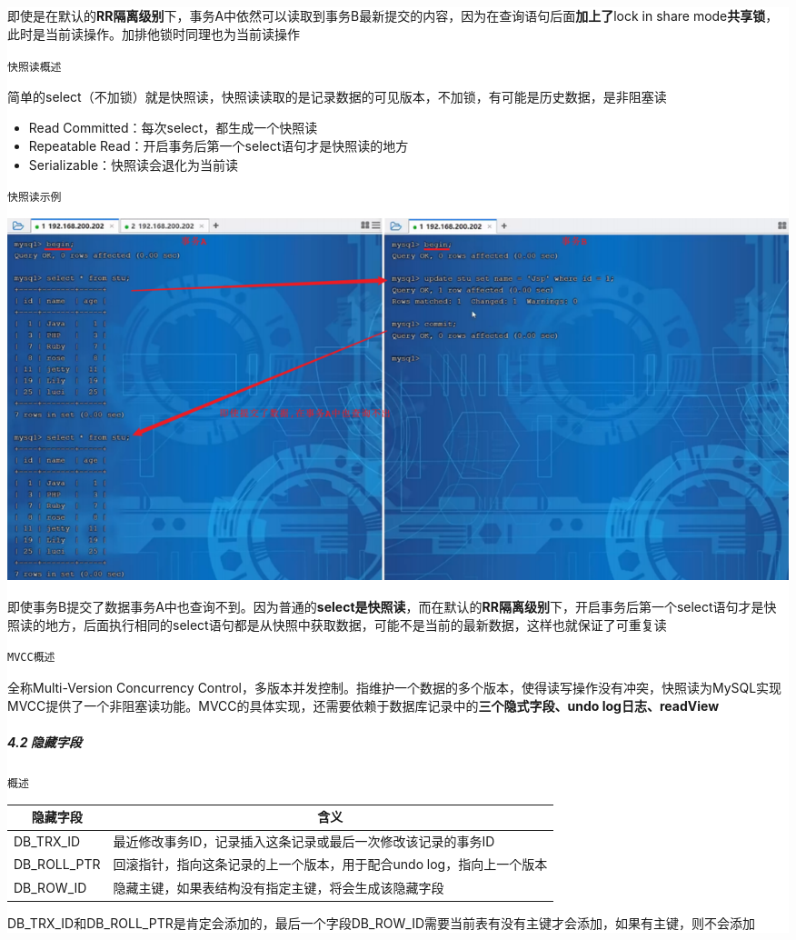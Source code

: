 即使是在默认的**RR隔离级别**下，事务A中依然可以读取到事务B最新提交的内容，因为在查询语句后面**加上了**lock in share mode**共享锁**，此时是当前读操作。加排他锁时同理也为当前读操作

`快照读概述`

简单的select（不加锁）就是快照读，快照读读取的是记录数据的可见版本，不加锁，有可能是历史数据，是非阻塞读

- Read Committed：每次select，都生成一个快照读
- Repeatable Read：开启事务后第一个select语句才是快照读的地方
- Serializable：快照读会退化为当前读

`快照读示例`

![043-快照读](./images/2-进阶篇/043-快照读.png)

即使事务B提交了数据事务A中也查询不到。因为普通的**select是快照读**，而在默认的**RR隔离级别**下，开启事务后第一个select语句才是快照读的地方，后面执行相同的select语句都是从快照中获取数据，可能不是当前的最新数据，这样也就保证了可重复读

`MVCC概述`

全称Multi-Version Concurrency Control，多版本并发控制。指维护一个数据的多个版本，使得读写操作没有冲突，快照读为MySQL实现MVCC提供了一个非阻塞读功能。MVCC的具体实现，还需要依赖于数据库记录中的**三个隐式字段、undo log日志、readView**

##### 4.2 隐藏字段

`概述`

| 隐藏字段    | 含义                                                         |
| ----------- | ------------------------------------------------------------ |
| DB_TRX_ID   | 最近修改事务ID，记录插入这条记录或最后一次修改该记录的事务ID |
| DB_ROLL_PTR | 回滚指针，指向这条记录的上一个版本，用于配合undo log，指向上一个版本 |
| DB_ROW_ID   | 隐藏主键，如果表结构没有指定主键，将会生成该隐藏字段         |

DB_TRX_ID和DB_ROLL_PTR是肯定会添加的，最后一个字段DB_ROW_ID需要当前表有没有主键才会添加，如果有主键，则不会添加
